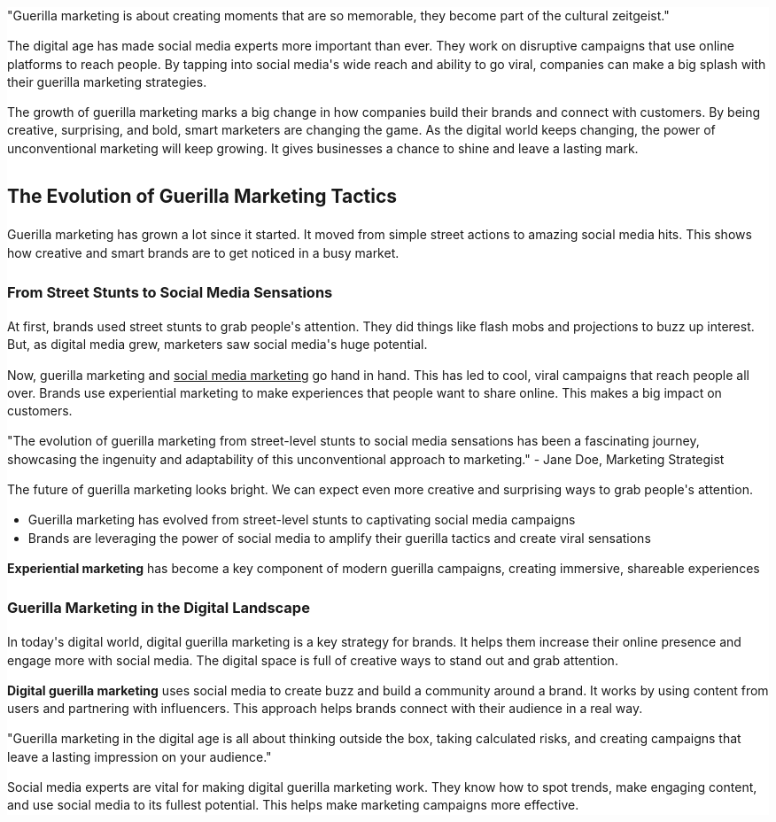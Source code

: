 "Guerilla marketing is about creating moments that are so memorable, they become part of the cultural zeitgeist."

The digital age has made social media experts more important than ever. They work on disruptive campaigns that use online platforms to reach people. By tapping into social media's wide reach and ability to go viral, companies can make a big splash with their guerilla marketing strategies.

The growth of guerilla marketing marks a big change in how companies build their brands and connect with customers. By being creative, surprising, and bold, smart marketers are changing the game. As the digital world keeps changing, the power of unconventional marketing will keep growing. It gives businesses a chance to shine and leave a lasting mark.

## The Evolution of Guerilla Marketing Tactics
Guerilla marketing has grown a lot since it started. It moved from simple street actions to amazing social media hits. This shows how creative and smart brands are to get noticed in a busy market.

### From Street Stunts to Social Media Sensations
At first, brands used street stunts to grab people's attention. They did things like flash mobs and projections to buzz up interest. But, as digital media grew, marketers saw social media's huge potential.

Now, guerilla marketing and [social media marketing](https://marketingproinsider.com/category/social-media-marketing/) go hand in hand. This has led to cool, viral campaigns that reach people all over. Brands use experiential marketing to make experiences that people want to share online. This makes a big impact on customers.

"The evolution of guerilla marketing from street-level stunts to social media sensations has been a fascinating journey, showcasing the ingenuity and adaptability of this unconventional approach to marketing." - Jane Doe, Marketing Strategist

The future of guerilla marketing looks bright. We can expect even more creative and surprising ways to grab people's attention.

- Guerilla marketing has evolved from street-level stunts to captivating social media campaigns
- Brands are leveraging the power of social media to amplify their guerilla tactics and create viral sensations

**Experiential marketing** has become a key component of modern guerilla campaigns, creating immersive, shareable experiences

### Guerilla Marketing in the Digital Landscape
In today's digital world, digital guerilla marketing is a key strategy for brands. It helps them increase their online presence and engage more with social media. The digital space is full of creative ways to stand out and grab attention.

**Digital guerilla marketing** uses social media to create buzz and build a community around a brand. It works by using content from users and partnering with influencers. This approach helps brands connect with their audience in a real way.

"Guerilla marketing in the digital age is all about thinking outside the box, taking calculated risks, and creating campaigns that leave a lasting impression on your audience."

Social media experts are vital for making digital guerilla marketing work. They know how to spot trends, make engaging content, and use social media to its fullest potential. This helps make marketing campaigns more effective.
